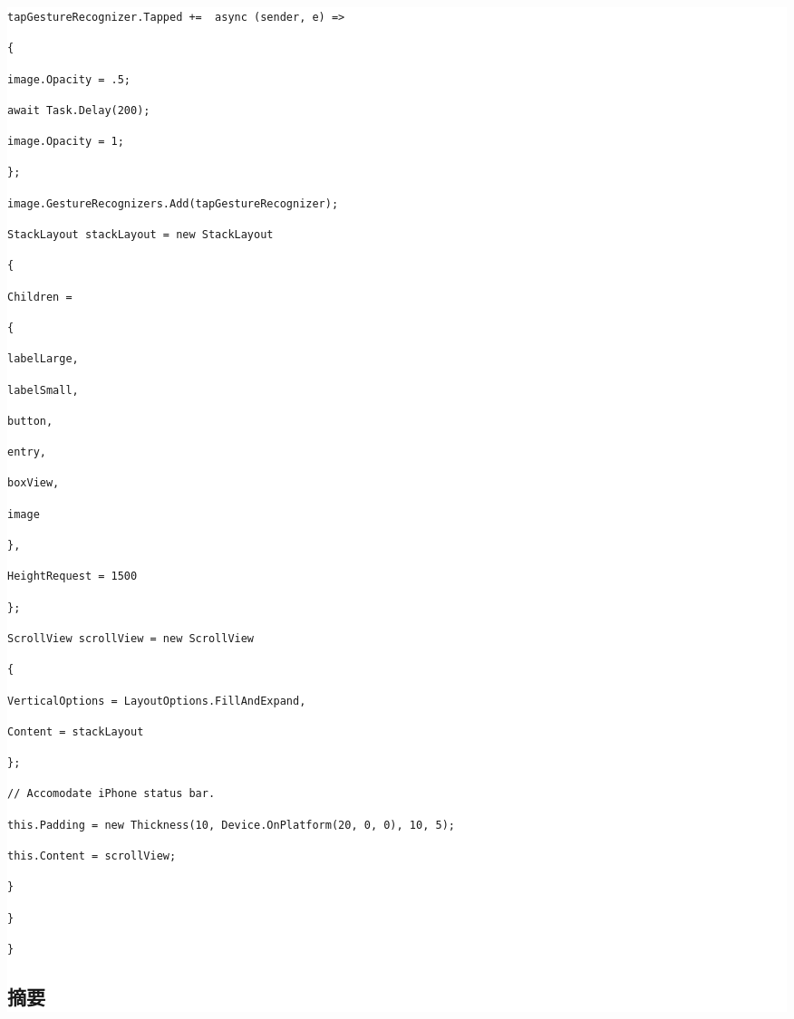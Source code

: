 `tapGestureRecognizer.Tapped +=  async (sender, e) =>`

`{`

`image.Opacity = .5;`

`await Task.Delay(200);`

`image.Opacity = 1;`

`};`

`image.GestureRecognizers.Add(tapGestureRecognizer);`

`StackLayout stackLayout = new StackLayout`

`{`

`Children =`

`{`

`labelLarge,`

`labelSmall,`

`button,`

`entry,`

`boxView,`

`image`

`},`

`HeightRequest = 1500`

`};`

`ScrollView scrollView = new ScrollView`

`{`

`VerticalOptions = LayoutOptions.FillAndExpand,`

`Content = stackLayout`

`};`

`// Accomodate iPhone status bar.`

`this.Padding = new Thickness(10, Device.OnPlatform(20, 0, 0), 10, 5);`

`this.Content = scrollView;`

`}`

`}`

`}`

## 摘要
